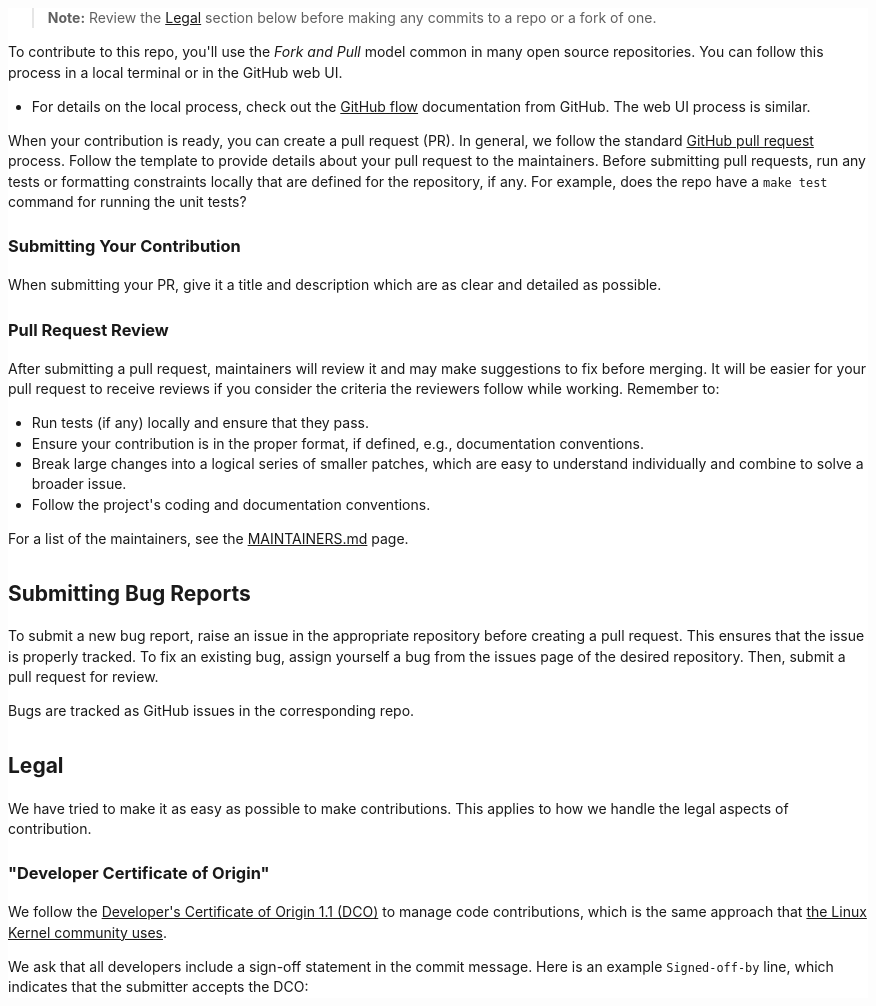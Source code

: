 > **Note:** Review the [Legal](#legal) section below before making any commits to a repo or a fork of one.

To contribute to this repo, you'll use the _Fork and Pull_ model common in many open source repositories. You can follow this process in a local terminal or in the GitHub web UI.

- For details on the local process, check out the [GitHub flow](https://docs.github.com/en/get-started/using-github/github-flow) documentation from GitHub. The web UI process is similar.

When your contribution is ready, you can create a pull request (PR). In general, we follow the standard [GitHub pull request](https://help.github.com/en/articles/about-pull-requests) process. Follow the template to provide details about your pull request to the maintainers. Before submitting pull requests, run any tests or formatting constraints locally that are defined for the repository, if any. For example, does the repo have a `make test` command for running the unit tests?

### Submitting Your Contribution

When submitting your PR, give it a title and description which are as clear and detailed as possible.

### Pull Request Review

After submitting a pull request, maintainers will review it and may make suggestions to fix before merging. It will be easier for your pull request to receive reviews if you consider the criteria the reviewers follow while working. Remember to:

- Run tests (if any) locally and ensure that they pass.
- Ensure your contribution is in the proper format, if defined, e.g., documentation conventions.
- Break large changes into a logical series of smaller patches, which are easy to understand individually and combine to solve a broader issue.
- Follow the project's coding and documentation conventions.

For a list of the maintainers, see the [MAINTAINERS.md][maintainers] page.

## Submitting Bug Reports

To submit a new bug report, raise an issue in the appropriate repository before creating a pull request. This ensures that the issue is properly tracked. To fix an existing bug, assign yourself a bug from the issues page of the desired repository. Then, submit a pull request for review.

Bugs are tracked as GitHub issues in the corresponding repo.

## Legal

We have tried to make it as easy as possible to make contributions.
This applies to how we handle the legal aspects of contribution.

### "Developer Certificate of Origin"

We follow the [Developer's Certificate of Origin 1.1 (DCO)][DCO] to manage code contributions, which is the same approach that [the Linux Kernel community uses][Linux-DCO].

We ask that all developers include a sign-off statement in the commit message. Here is an example `Signed-off-by` line, which indicates that the submitter accepts the DCO:


[CoC]: https://github.com/ibm-granite-community/.github/blob/main/CODE_OF_CONDUCT.md
[DCO]: https://developercertificate.org/
[Linux-DCO]: https://docs.kernel.org/process/submitting-patches.html#sign-your-work-the-developer-s-certificate-of-origin
[granite-snack-cookbook]: https://github.com/ibm-granite-community/granite-snack-cookbook
[granite-snack-cookbook-issues]: https://github.com/ibm-granite-community/granite-snack-cookbook/issues
[granite-snack-cookbook-pulls]: https://github.com/ibm-granite-community/granite-snack-cookbook/pulls
[maintainers]: https://github.com/ibm-granite-community/.github/blob/main/MAINTAINERS.md